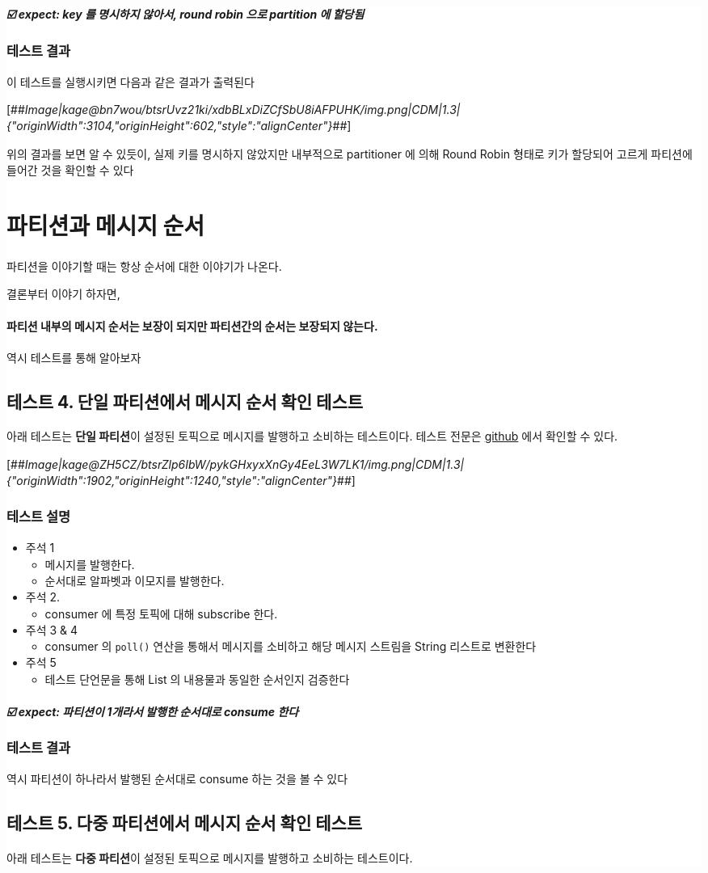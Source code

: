 ##### ☑️ expect: key 를 명시하지 않아서, round robin 으로 partition 에 할당됨

### 테스트 결과

이 테스트를 실행시키면 다음과 같은 결과가 출력된다

[##_Image|kage@bn7wou/btsrUvz21ki/xdbBLxDiZCfSbU8iAFPUHK/img.png|CDM|1.3|{"originWidth":3104,"originHeight":602,"style":"alignCenter"}_##]

위의 결과를 보면 알 수 있듯이, 실제 키를 명시하지 않았지만 내부적으로 partitioner 에 의해 Round Robin 형태로 키가 할당되어 고르게 파티션에 들어간 것을 확인할 수 있다

# 파티션과 메시지 순서

파티션을 이야기할 때는 항상 순서에 대한 이야기가 나온다.

결론부터 이야기 하자면,

#### 파티션 내부의 메시지 순서는 보장이 되지만 파티션간의 순서는 보장되지 않는다.

역시 테스트를 통해 알아보자

## 테스트 4. 단일 파티션에서 메시지 순서 확인 테스트

아래 테스트는 **단일 파티션**이 설정된 토픽으로 메시지를 발행하고 소비하는 테스트이다. 테스트 전문은 [github](https://github.com/my-research/kafka/blob/fd240211c273b5caaa08e4073d94e7d103ba1a07/kafka-consumer/src/test/java/com/github/dhslrl321/order/Consume_Single_Partition_OrderingTest.java#L18) 에서 확인할 수 있다.

[##_Image|kage@ZH5CZ/btsrZlp6IbW/pykGHxyxXnGy4EeL3W7LK1/img.png|CDM|1.3|{"originWidth":1902,"originHeight":1240,"style":"alignCenter"}_##]

### 테스트 설명

- 주석 1
  - 메시지를 발행한다.
  - 순서대로 알파벳과 이모지를 발행한다.
- 주석 2.
  - consumer 에 특정 토픽에 대해 subscribe 한다.
- 주석 3 & 4
  - consumer 의 `poll()` 연산을 통해서 메시지를 소비하고 해당 메시지 스트림을 String 리스트로 변환한다
- 주석 5
  - 테스트 단언문을 통해 List 의 내용물과 동일한 순서인지 검증한다

##### ☑️ expect: 파티션이 1개라서 발행한 순서대로 consume 한다

### 테스트 결과

역시 파티션이 하나라서 발행된 순서대로 consume 하는 것을 볼 수 있다

## 테스트 5. 다중 파티션에서 메시지 순서 확인 테스트

아래 테스트는 **다중 파티션**이 설정된 토픽으로 메시지를 발행하고 소비하는 테스트이다.
